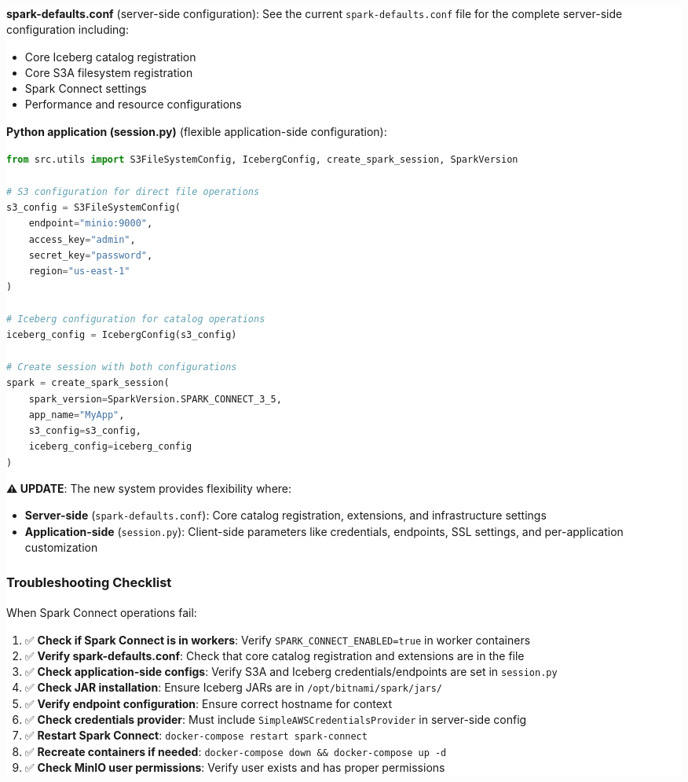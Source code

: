**spark-defaults.conf** (server-side configuration):
See the current `spark-defaults.conf` file for the complete server-side configuration including:
- Core Iceberg catalog registration
- Core S3A filesystem registration  
- Spark Connect settings
- Performance and resource configurations

**Python application (session.py)** (flexible application-side configuration):
```python
from src.utils import S3FileSystemConfig, IcebergConfig, create_spark_session, SparkVersion

# S3 configuration for direct file operations
s3_config = S3FileSystemConfig(
    endpoint="minio:9000",
    access_key="admin",
    secret_key="password",
    region="us-east-1"
)

# Iceberg configuration for catalog operations
iceberg_config = IcebergConfig(s3_config)

# Create session with both configurations
spark = create_spark_session(
    spark_version=SparkVersion.SPARK_CONNECT_3_5,
    app_name="MyApp",
    s3_config=s3_config,
    iceberg_config=iceberg_config
)
```

**⚠️ UPDATE**: The new system provides flexibility where:
- **Server-side** (`spark-defaults.conf`): Core catalog registration, extensions, and infrastructure settings
- **Application-side** (`session.py`): Client-side parameters like credentials, endpoints, SSL settings, and per-application customization

### Troubleshooting Checklist

When Spark Connect operations fail:

1. ✅ **Check if Spark Connect is in workers**: Verify `SPARK_CONNECT_ENABLED=true` in worker containers
2. ✅ **Verify spark-defaults.conf**: Check that core catalog registration and extensions are in the file
3. ✅ **Check application-side configs**: Verify S3A and Iceberg credentials/endpoints are set in `session.py`
4. ✅ **Check JAR installation**: Ensure Iceberg JARs are in `/opt/bitnami/spark/jars/`
5. ✅ **Verify endpoint configuration**: Ensure correct hostname for context
6. ✅ **Check credentials provider**: Must include `SimpleAWSCredentialsProvider` in server-side config
7. ✅ **Restart Spark Connect**: `docker-compose restart spark-connect`
8. ✅ **Recreate containers if needed**: `docker-compose down && docker-compose up -d`
9. ✅ **Check MinIO user permissions**: Verify user exists and has proper permissions
